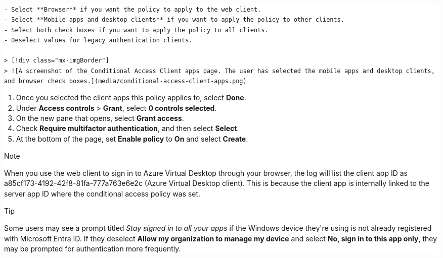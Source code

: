     - Select **Browser** if you want the policy to apply to the web client.
    - Select **Mobile apps and desktop clients** if you want to apply the policy to other clients.
    - Select both check boxes if you want to apply the policy to all clients.    
    - Deselect values for legacy authentication clients.
   
    > [!div class="mx-imgBorder"]
    > ![A screenshot of the Conditional Access Client apps page. The user has selected the mobile apps and desktop clients, and browser check boxes.](media/conditional-access-client-apps.png)

1. Once you selected the client apps this policy applies to, select **Done**.
1. Under **Access controls** > **Grant**, select **0 controls selected**.
1. On the new pane that opens, select **Grant access**.
1. Check **Require multifactor authentication**, and then select **Select**.
1. At the bottom of the page, set **Enable policy** to **On** and select **Create**.

> [!NOTE]
> When you use the web client to sign in to Azure Virtual Desktop through your browser, the log will list the client app ID as a85cf173-4192-42f8-81fa-777a763e6e2c (Azure Virtual Desktop client). This is because the client app is internally linked to the server app ID where the conditional access policy was set.

> [!TIP]
> Some users may see a prompt titled *Stay signed in to all your apps* if the Windows device they're using is not already registered with Microsoft Entra ID. If they deselect **Allow my organization to manage my device** and select **No, sign in to this app only**, they may be prompted for authentication more frequently.
